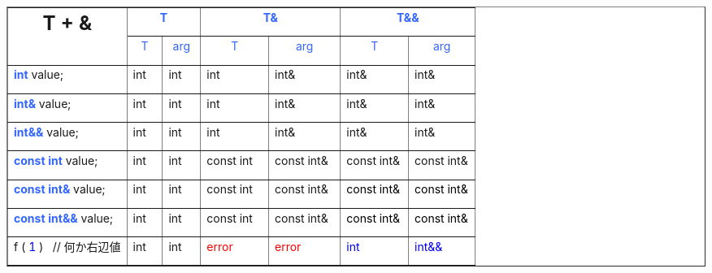 <table border="1" style="border-collapse: collapse; width: 100%;"><tbody><tr style="height: 29px;"><td style="width: 25.4856%; height: 58px; text-align: center;" rowspan="2"><span style="font-size: 18pt;"><strong>T + &amp;</strong></span></td><td style="width: 15.7714%; text-align: center; height: 29px;" colspan="2"><strong><span style="color: #3366ff;">T</span></strong></td><td style="width: 29.9048%; text-align: center; height: 29px;" colspan="2"><strong><span style="color: #3366ff;">T&amp;</span></strong></td><td style="width: 28.838%; text-align: center; height: 29px;" colspan="2"><strong><span style="color: #3366ff;">T&amp;&amp;</span></strong></td></tr><tr style="height: 29px;"><td style="width: 7.61904%; text-align: center; height: 29px;"><span style="color: #3366ff;">T</span></td><td style="width: 8.15237%; text-align: center; height: 29px;"><span style="color: #3366ff;">arg</span></td><td style="width: 14.5524%; text-align: center; height: 29px;"><span style="color: #3366ff;">T</span></td><td style="width: 15.3524%; text-align: center; height: 29px;"><span style="color: #3366ff;">arg</span></td><td style="width: 14.5523%; text-align: center; height: 29px;"><span style="color: #3366ff;">T</span></td><td style="width: 14.2857%; text-align: center; height: 29px;"><span style="color: #3366ff;">arg</span></td></tr><tr style="height: 29px;"><td style="width: 25.4856%; height: 29px;"><strong><span style="color: #3366ff;">int&nbsp;</span></strong>value;</td><td style="width: 7.61904%; height: 29px;">int</td><td style="width: 8.15237%; height: 29px;">int</td><td style="width: 14.5524%; height: 29px;">int</td><td style="width: 15.3524%; height: 29px;">int&amp;</td><td style="width: 14.5523%; height: 29px;">int&amp;</td><td style="width: 14.2857%; height: 29px;">int&amp;</td></tr><tr style="height: 29px;"><td style="width: 25.4856%; height: 29px;"><strong><span style="color: #3366ff;">int&amp;</span>&nbsp;</strong>value;</td><td style="width: 7.61904%; height: 29px;">int</td><td style="width: 8.15237%; height: 29px;">int</td><td style="width: 14.5524%; height: 29px;">int</td><td style="width: 15.3524%; height: 29px;">int&amp;</td><td style="width: 14.5523%; height: 29px;">int&amp;</td><td style="width: 14.2857%; height: 29px;">int&amp;</td></tr><tr style="height: 29px;"><td style="width: 25.4856%; height: 29px;"><strong><span style="color: #3366ff;">int&amp;&amp;</span> </strong>value;</td><td style="width: 7.61904%; height: 29px;">int</td><td style="width: 8.15237%; height: 29px;">int</td><td style="width: 14.5524%; height: 29px;">int</td><td style="width: 15.3524%; height: 29px;">int&amp;</td><td style="width: 14.5523%; height: 29px;">int&amp;</td><td style="width: 14.2857%; height: 29px;">int&amp;</td></tr><tr style="height: 29px;"><td style="width: 25.4856%; height: 29px;"><strong><span style="color: #3366ff;">const int</span>&nbsp;</strong>value;</td><td style="width: 7.61904%; height: 29px;">int</td><td style="width: 8.15237%; height: 29px;">int</td><td style="width: 14.5524%; height: 29px;">const int</td><td style="width: 15.3524%; height: 29px;">const int&amp;</td><td style="width: 14.5523%; height: 29px;">const int&amp;</td><td style="width: 14.2857%; height: 29px;">const int&amp;</td></tr><tr style="height: 29px;"><td style="width: 25.4856%; height: 29px;"><strong><span style="color: #3366ff;">const int&amp;&nbsp;</span></strong>value;</td><td style="width: 7.61904%; height: 29px;">int</td><td style="width: 8.15237%; height: 29px;">int</td><td style="width: 14.5524%; height: 29px;">const int</td><td style="width: 15.3524%; height: 29px;">const int&amp;</td><td style="width: 14.5523%; height: 29px;"><span style="color: #000000;">const int&amp;</span></td><td style="width: 14.2857%; height: 29px;"><span style="color: #000000;">const int&amp;</span></td></tr><tr style="height: 29px;"><td style="width: 25.4856%; height: 29px;"><strong><span style="color: #3366ff;">const int&amp;&amp;</span> </strong>value;</td><td style="width: 7.61904%; height: 29px;">int</td><td style="width: 8.15237%; height: 29px;">int</td><td style="width: 14.5524%; height: 29px;">const int</td><td style="width: 15.3524%; height: 29px;">const int&amp;</td><td style="width: 14.5523%; height: 29px;"><span style="color: #000000;">const int&amp;</span></td><td style="width: 14.2857%; height: 29px;"><span style="color: #000000;">const int&amp;</span></td></tr><tr style="height: 29px;"><td style="width: 25.4856%; height: 29px;">f ( <span style="color: #0000ff;">1</span> )&nbsp; &nbsp;// 何か右辺値</td><td style="width: 7.61904%; height: 29px;">int</td><td style="width: 8.15237%; height: 29px;">int</td><td style="width: 14.5524%; height: 29px;"><span style="color: #ff0000;">error</span></td><td style="width: 15.3524%; height: 29px;"><span style="color: #ff0000;">error</span></td><td style="width: 14.5523%; height: 29px;"><span style="color: #0000ff;">int</span></td><td style="width: 14.2857%; height: 29px;"><span style="color: #0000ff;">int&amp;&amp;</span></td></tr></tbody></table>
